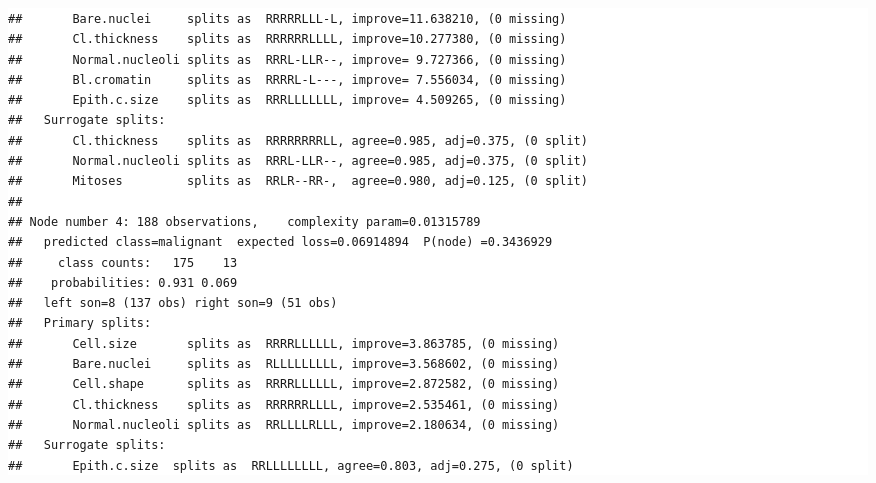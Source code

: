     ##       Bare.nuclei     splits as  RRRRRLLL-L, improve=11.638210, (0 missing)
    ##       Cl.thickness    splits as  RRRRRRLLLL, improve=10.277380, (0 missing)
    ##       Normal.nucleoli splits as  RRRL-LLR--, improve= 9.727366, (0 missing)
    ##       Bl.cromatin     splits as  RRRRL-L---, improve= 7.556034, (0 missing)
    ##       Epith.c.size    splits as  RRRLLLLLLL, improve= 4.509265, (0 missing)
    ##   Surrogate splits:
    ##       Cl.thickness    splits as  RRRRRRRRLL, agree=0.985, adj=0.375, (0 split)
    ##       Normal.nucleoli splits as  RRRL-LLR--, agree=0.985, adj=0.375, (0 split)
    ##       Mitoses         splits as  RRLR--RR-,  agree=0.980, adj=0.125, (0 split)
    ## 
    ## Node number 4: 188 observations,    complexity param=0.01315789
    ##   predicted class=malignant  expected loss=0.06914894  P(node) =0.3436929
    ##     class counts:   175    13
    ##    probabilities: 0.931 0.069 
    ##   left son=8 (137 obs) right son=9 (51 obs)
    ##   Primary splits:
    ##       Cell.size       splits as  RRRRLLLLLL, improve=3.863785, (0 missing)
    ##       Bare.nuclei     splits as  RLLLLLLLLL, improve=3.568602, (0 missing)
    ##       Cell.shape      splits as  RRRRLLLLLL, improve=2.872582, (0 missing)
    ##       Cl.thickness    splits as  RRRRRRLLLL, improve=2.535461, (0 missing)
    ##       Normal.nucleoli splits as  RRLLLLRLLL, improve=2.180634, (0 missing)
    ##   Surrogate splits:
    ##       Epith.c.size  splits as  RRLLLLLLLL, agree=0.803, adj=0.275, (0 split)